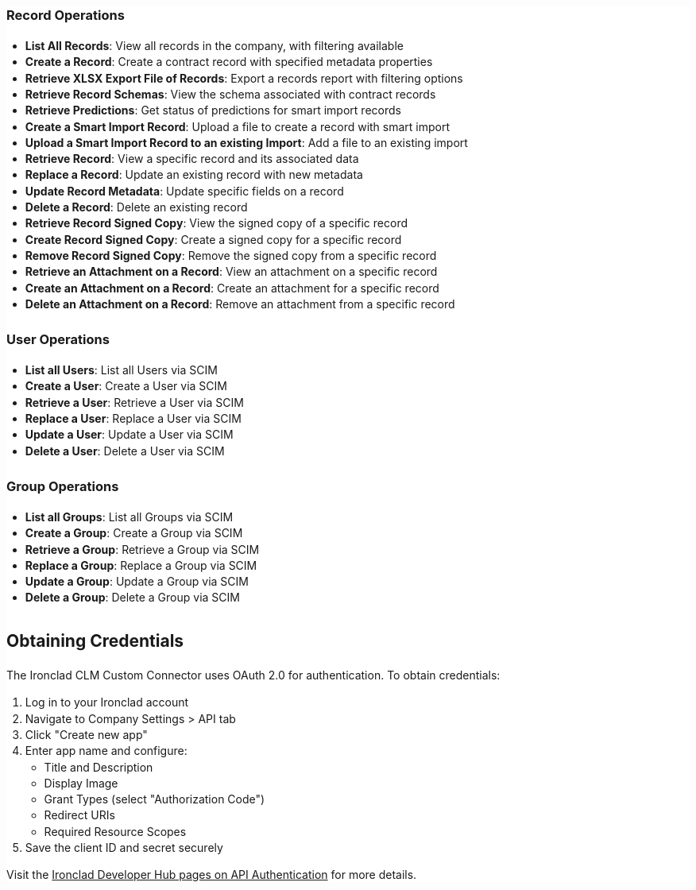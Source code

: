 ### Record Operations
- **List All Records**: View all records in the company, with filtering available
- **Create a Record**: Create a contract record with specified metadata properties
- **Retrieve XLSX Export File of Records**: Export a records report with filtering options
- **Retrieve Record Schemas**: View the schema associated with contract records
- **Retrieve Predictions**: Get status of predictions for smart import records
- **Create a Smart Import Record**: Upload a file to create a record with smart import
- **Upload a Smart Import Record to an existing Import**: Add a file to an existing import
- **Retrieve Record**: View a specific record and its associated data
- **Replace a Record**: Update an existing record with new metadata
- **Update Record Metadata**: Update specific fields on a record
- **Delete a Record**: Delete an existing record
- **Retrieve Record Signed Copy**: View the signed copy of a specific record
- **Create Record Signed Copy**: Create a signed copy for a specific record
- **Remove Record Signed Copy**: Remove the signed copy from a specific record
- **Retrieve an Attachment on a Record**: View an attachment on a specific record
- **Create an Attachment on a Record**: Create an attachment for a specific record
- **Delete an Attachment on a Record**: Remove an attachment from a specific record

### User Operations
- **List all Users**: List all Users via SCIM
- **Create a User**: Create a User via SCIM
- **Retrieve a User**: Retrieve a User via SCIM
- **Replace a User**: Replace a User via SCIM
- **Update a User**: Update a User via SCIM
- **Delete a User**: Delete a User via SCIM

### Group Operations
- **List all Groups**: List all Groups via SCIM
- **Create a Group**: Create a Group via SCIM
- **Retrieve a Group**: Retrieve a Group via SCIM
- **Replace a Group**: Replace a Group via SCIM
- **Update a Group**: Update a Group via SCIM
- **Delete a Group**: Delete a Group via SCIM

## Obtaining Credentials
The Ironclad CLM Custom Connector uses OAuth 2.0 for authentication. To obtain credentials:

1. Log in to your Ironclad account
2. Navigate to Company Settings > API tab
3. Click "Create new app"
4. Enter app name and configure:
   - Title and Description
   - Display Image
   - Grant Types (select "Authorization Code")
   - Redirect URIs
   - Required Resource Scopes
5. Save the client ID and secret securely

Visit the [Ironclad Developer Hub pages on API Authentication](https://developer.ironcladapp.com/reference/authentication-api) for more details.
